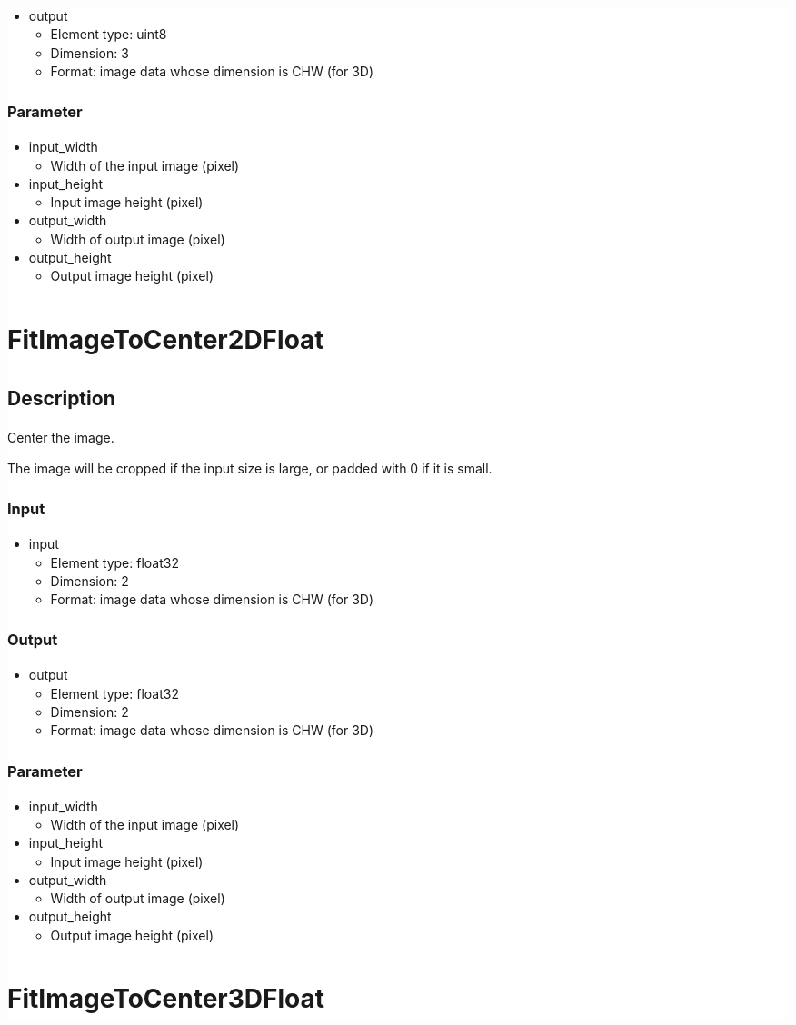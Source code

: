 - output
  - Element type: uint8
  - Dimension: 3
  - Format: image data whose dimension is CHW (for 3D)

### Parameter

- input_width
  - Width of the input image (pixel)
- input_height
  - Input image height (pixel)
- output_width
  - Width of output image (pixel)
- output_height
  - Output image height (pixel)

# FitImageToCenter2DFloat

## Description

Center the image.

The image will be cropped if the input size is large, or padded with 0 if it is small.

### Input

- input
  - Element type: float32
  - Dimension: 2
  - Format: image data whose dimension is CHW (for 3D)

### Output

- output
  - Element type: float32
  - Dimension: 2
  - Format: image data whose dimension is CHW (for 3D)

### Parameter

- input_width
  - Width of the input image (pixel)
- input_height
  - Input image height (pixel)
- output_width
  - Width of output image (pixel)
- output_height
  - Output image height (pixel)

# FitImageToCenter3DFloat
